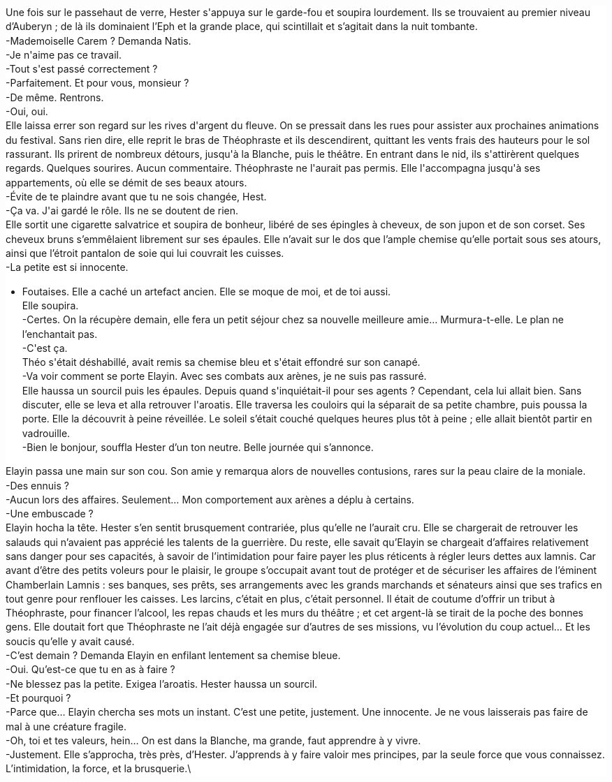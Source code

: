 Une fois sur le passehaut de verre, Hester s'appuya sur le garde-fou et soupira lourdement. Ils se trouvaient au premier niveau d’Auberyn ; de là ils dominaient l’Eph et la grande place, qui scintillait et s’agitait dans la nuit tombante.\
-Mademoiselle Carem ? Demanda Natis.\
-Je n'aime pas ce travail.\
-Tout s'est passé correctement ?\
-Parfaitement. Et pour vous, monsieur ?\
-De même. Rentrons.\
-Oui, oui.\
Elle laissa errer son regard sur les rives d'argent du fleuve. On se pressait dans les rues pour assister aux prochaines animations du festival. Sans rien dire, elle reprit le bras de Théophraste et ils descendirent, quittant les vents frais des hauteurs pour le sol rassurant. Ils prirent de nombreux détours, jusqu'à la Blanche, puis le théâtre. En entrant dans le nid, ils s'attirèrent quelques regards. Quelques sourires. Aucun commentaire. Théophraste ne l'aurait pas permis. Elle l'accompagna jusqu'à ses appartements, où elle se démit de ses beaux atours.\
-Évite de te plaindre avant que tu ne sois changée, Hest.\
-Ça va. J'ai gardé le rôle. Ils ne se doutent de rien.\
Elle sortit une cigarette salvatrice et soupira de bonheur, libéré de ses épingles à cheveux, de son jupon et de son corset. Ses cheveux bruns s’emmêlaient librement sur ses épaules. Elle n’avait sur le dos que l’ample chemise qu’elle portait sous ses atours, ainsi que l’étroit pantalon de soie qui lui couvrait les cuisses.\
-La petite est si innocente.

* Foutaises. Elle a caché un artefact ancien. Elle se moque de moi, et de toi aussi.\
  Elle soupira.\
  -Certes. On la récupère demain, elle fera un petit séjour chez sa nouvelle meilleure amie… Murmura-t-elle. Le plan ne l’enchantait pas.\
  -C'est ça.\
  Théo s'était déshabillé, avait remis sa chemise bleu et s'était effondré sur son canapé.\
  -Va voir comment se porte Elayin. Avec ses combats aux arènes, je ne suis pas rassuré.\
  Elle haussa un sourcil puis les épaules. Depuis quand s'inquiétait-il pour ses agents ? Cependant, cela lui allait bien. Sans discuter, elle se leva et alla retrouver l'aroatis. Elle traversa les couloirs qui la séparait de sa petite chambre, puis poussa la porte. Elle la découvrit à peine réveillée. Le soleil s’était couché quelques heures plus tôt à peine ; elle allait bientôt partir en vadrouille.\
  -Bien le bonjour, souffla Hester d’un ton neutre. Belle journée qui s’annonce.

Elayin passa une main sur son cou. Son amie y remarqua alors de nouvelles contusions, rares sur la peau claire de la moniale.\
-Des ennuis ?\
-Aucun lors des affaires. Seulement… Mon comportement aux arènes a déplu à certains.\
-Une embuscade ?\
Elayin hocha la tête. Hester s’en sentit brusquement contrariée, plus qu’elle ne l’aurait cru. Elle se chargerait de retrouver les salauds qui n’avaient pas apprécié les talents de la guerrière. Du reste, elle savait qu’Elayin se chargeait d’affaires relativement sans danger pour ses capacités, à savoir de l’intimidation pour faire payer les plus réticents à régler leurs dettes aux lamnis. Car avant d’être des petits voleurs pour le plaisir, le groupe s’occupait avant tout de protéger et de sécuriser les affaires de l’éminent Chamberlain Lamnis : ses banques, ses prêts, ses arrangements avec les grands marchands et sénateurs ainsi que ses trafics en tout genre pour renflouer les caisses. Les larcins, c’était en plus, c’était personnel. Il était de coutume d’offrir un tribut à Théophraste, pour financer l’alcool, les repas chauds et les murs du théâtre ; et cet argent-là se tirait de la poche des bonnes gens. Elle doutait fort que Théophraste ne l’ait déjà engagée sur d’autres de ses missions, vu l’évolution du coup actuel… Et les soucis qu’elle y avait causé.\
-C’est demain ? Demanda Elayin en enfilant lentement sa chemise bleue.\
-Oui. Qu’est-ce que tu en as à faire ?\
-Ne blessez pas la petite. Exigea l’aroatis. Hester haussa un sourcil.\
-Et pourquoi ?\
-Parce que… Elayin chercha ses mots un instant. C’est une petite, justement. Une innocente. Je ne vous laisserais pas faire de mal à une créature fragile.\
-Oh, toi et tes valeurs, hein… On est dans la Blanche, ma grande, faut apprendre à y vivre.\
-Justement. Elle s’approcha, très près, d’Hester. J’apprends à y faire valoir mes principes, par la seule force que vous connaissez. L’intimidation, la force, et la brusquerie.\